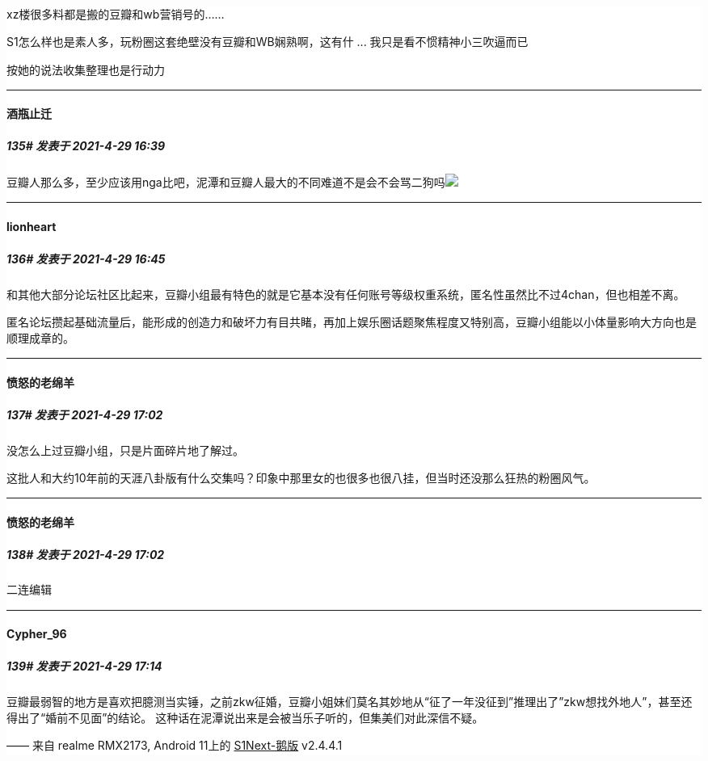 xz楼很多料都是搬的豆瓣和wb营销号的……

S1怎么样也是素人多，玩粉圈这套绝壁没有豆瓣和WB娴熟啊，这有什 ...</blockquote>
我只是看不惯精神小三吹逼而已

按她的说法收集整理也是行动力


*****

####  酒瓶止迁  
##### 135#       发表于 2021-4-29 16:39


豆瓣人那么多，至少应该用nga比吧，泥潭和豆瓣人最大的不同难道不是会不会骂二狗吗<img src="https://static.saraba1st.com/image/smiley/face2017/067.png" referrerpolicy="no-referrer">


*****

####  lionheart  
##### 136#       发表于 2021-4-29 16:45


和其他大部分论坛社区比起来，豆瓣小组最有特色的就是它基本没有任何账号等级权重系统，匿名性虽然比不过4chan，但也相差不离。


匿名论坛攒起基础流量后，能形成的创造力和破坏力有目共睹，再加上娱乐圈话题聚焦程度又特别高，豆瓣小组能以小体量影响大方向也是顺理成章的。


*****

####  愤怒的老绵羊  
##### 137#       发表于 2021-4-29 17:02


没怎么上过豆瓣小组，只是片面碎片地了解过。

这批人和大约10年前的天涯八卦版有什么交集吗？印象中那里女的也很多也很八挂，但当时还没那么狂热的粉圈风气。


*****

####  愤怒的老绵羊  
##### 138#       发表于 2021-4-29 17:02


二连编辑


*****

####  Cypher_96  
##### 139#       发表于 2021-4-29 17:14


豆瓣最弱智的地方是喜欢把臆测当实锤，之前zkw征婚，豆瓣小姐妹们莫名其妙地从“征了一年没征到”推理出了”zkw想找外地人”，甚至还得出了“婚前不见面”的结论。
这种话在泥潭说出来是会被当乐子听的，但集美们对此深信不疑。

—— 来自 realme RMX2173, Android 11上的 [S1Next-鹅版](https://github.com/ykrank/S1-Next/releases) v2.4.4.1
